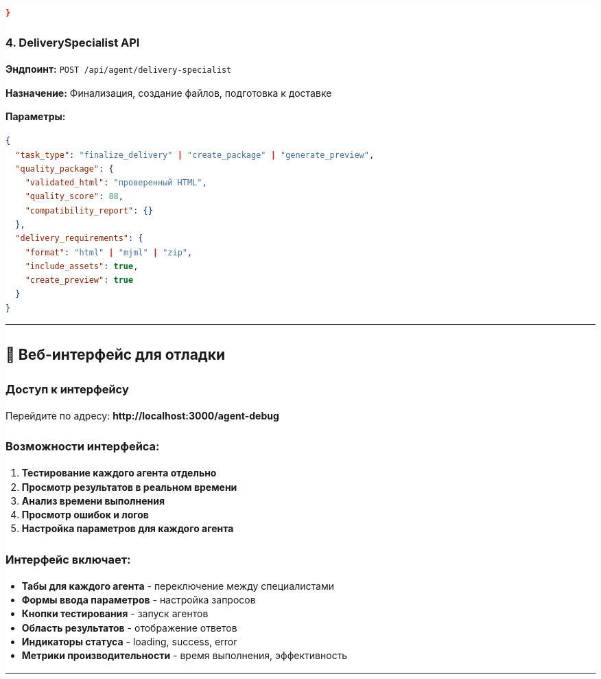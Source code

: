 ```json
}
```

### 4. DeliverySpecialist API

**Эндпоинт:** `POST /api/agent/delivery-specialist`

**Назначение:** Финализация, создание файлов, подготовка к доставке

**Параметры:**
```json
{
  "task_type": "finalize_delivery" | "create_package" | "generate_preview",
  "quality_package": {
    "validated_html": "проверенный HTML",
    "quality_score": 88,
    "compatibility_report": {}
  },
  "delivery_requirements": {
    "format": "html" | "mjml" | "zip",
    "include_assets": true,
    "create_preview": true
  }
}
```

---

## 🎨 Веб-интерфейс для отладки

### Доступ к интерфейсу

Перейдите по адресу: **http://localhost:3000/agent-debug**

### Возможности интерфейса:

1. **Тестирование каждого агента отдельно**
2. **Просмотр результатов в реальном времени**
3. **Анализ времени выполнения**
4. **Просмотр ошибок и логов**
5. **Настройка параметров для каждого агента**

### Интерфейс включает:

- **Табы для каждого агента** - переключение между специалистами
- **Формы ввода параметров** - настройка запросов
- **Кнопки тестирования** - запуск агентов
- **Область результатов** - отображение ответов
- **Индикаторы статуса** - loading, success, error
- **Метрики производительности** - время выполнения, эффективность

---
